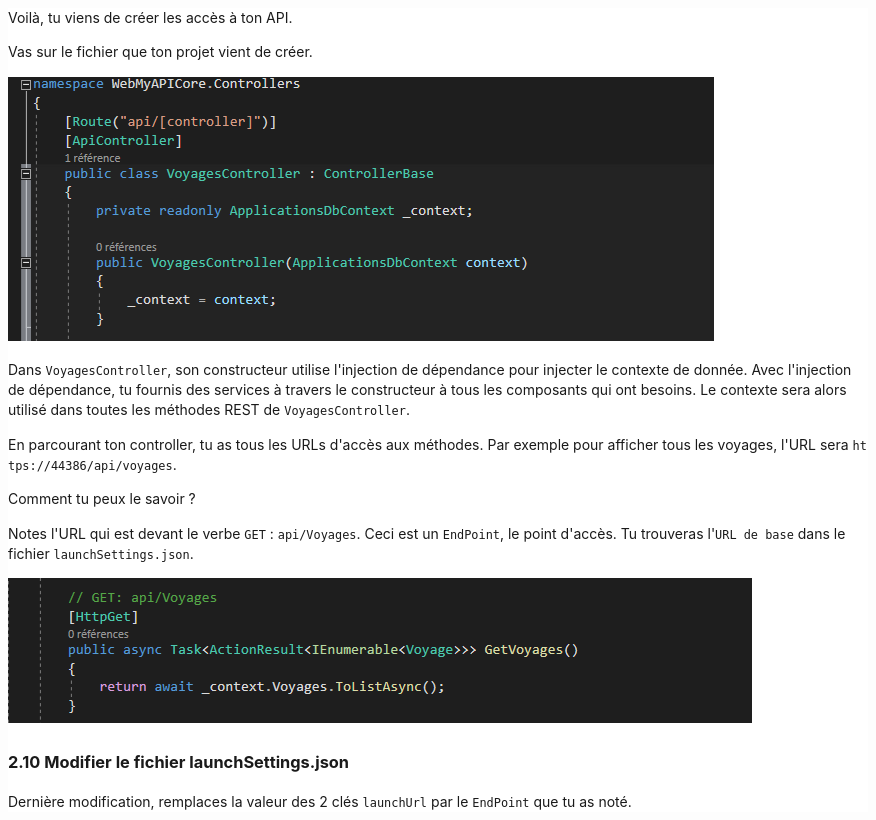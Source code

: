 
Voilà, tu viens de créer les accès à ton API.

Vas sur le fichier que ton projet vient de créer.

![](/assets/img/db/24.png)


Dans `VoyagesController`, son constructeur utilise l'injection de dépendance pour injecter le contexte de donnée. Avec l'injection de dépendance, tu fournis des services à travers le constructeur à tous les composants qui ont besoins. Le contexte sera alors utilisé dans toutes les méthodes REST de `VoyagesController`.

En parcourant ton controller, tu as tous les URLs d'accès aux méthodes. Par exemple pour afficher tous les voyages, l'URL sera `https://44386/api/voyages`. 

Comment tu peux le savoir ? 

Notes l'URL qui est devant le verbe `GET` : `api/Voyages`. Ceci est un `EndPoint`, le point d'accès. Tu trouveras l'`URL de base` dans le fichier `launchSettings.json`.

![](/assets/img/db/25.png)

### 2.10 Modifier le fichier launchSettings.json 
Dernière modification, remplaces la valeur des 2 clés `launchUrl` par le `EndPoint` que tu as noté.
